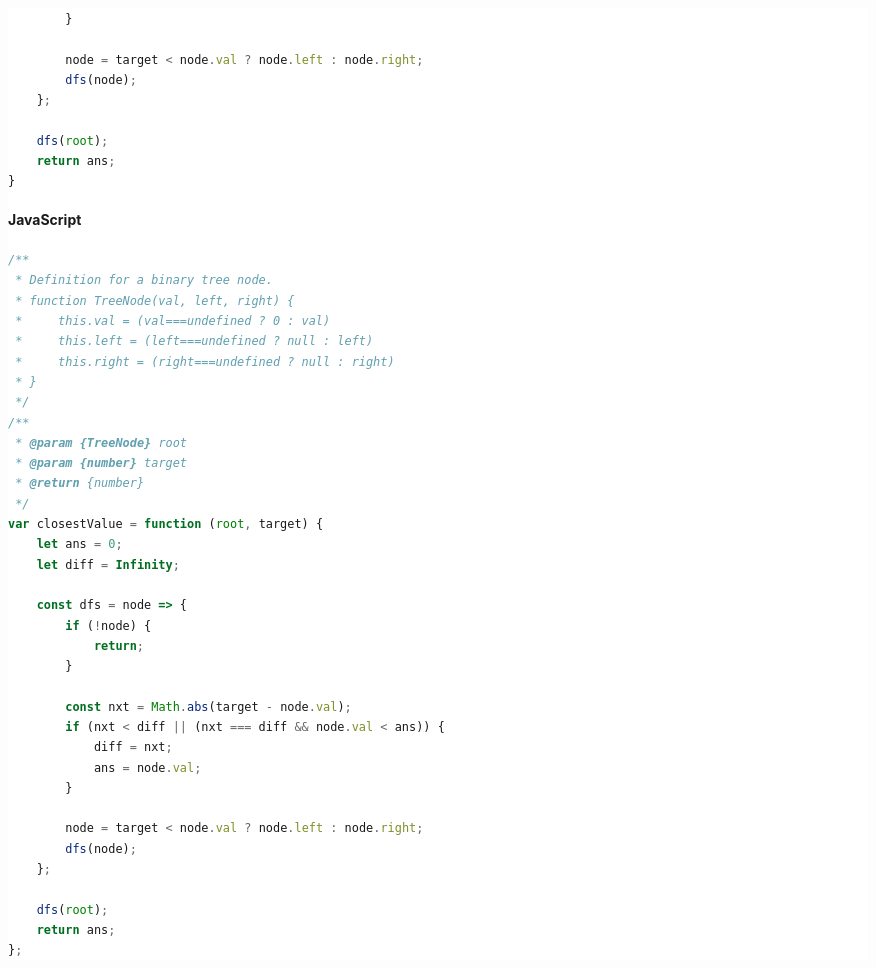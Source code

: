 ```ts
        }

        node = target < node.val ? node.left : node.right;
        dfs(node);
    };

    dfs(root);
    return ans;
}
```

#### JavaScript

```js
/**
 * Definition for a binary tree node.
 * function TreeNode(val, left, right) {
 *     this.val = (val===undefined ? 0 : val)
 *     this.left = (left===undefined ? null : left)
 *     this.right = (right===undefined ? null : right)
 * }
 */
/**
 * @param {TreeNode} root
 * @param {number} target
 * @return {number}
 */
var closestValue = function (root, target) {
    let ans = 0;
    let diff = Infinity;

    const dfs = node => {
        if (!node) {
            return;
        }

        const nxt = Math.abs(target - node.val);
        if (nxt < diff || (nxt === diff && node.val < ans)) {
            diff = nxt;
            ans = node.val;
        }

        node = target < node.val ? node.left : node.right;
        dfs(node);
    };

    dfs(root);
    return ans;
};
```

